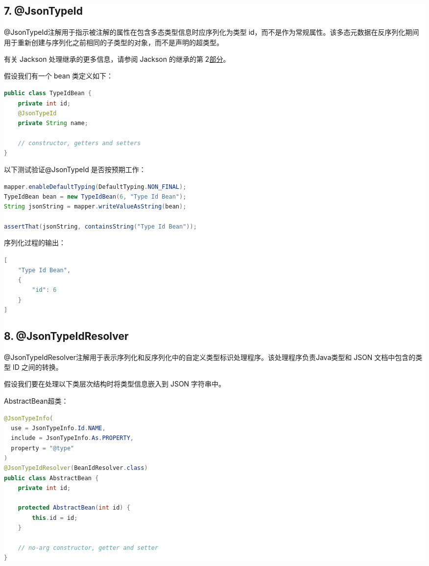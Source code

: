## 7. @JsonTypeId

@JsonTypeId注解用于指示被注解的属性在包含多态类型信息时应序列化为类型 id，而不是作为常规属性。该多态元数据在反序列化期间用于重新创建与序列化之前相同的子类型的对象，而不是声明的超类型。

有关 Jackson 处理继承的更多信息，请参阅 Jackson 的继承的第 2[部分](https://www.baeldung.com/jackson-inheritance)。

假设我们有一个 bean 类定义如下：

```java
public class TypeIdBean {
    private int id;
    @JsonTypeId
    private String name;

    // constructor, getters and setters
}
```

以下测试验证@JsonTypeId 是否按预期工作：

```java
mapper.enableDefaultTyping(DefaultTyping.NON_FINAL);
TypeIdBean bean = new TypeIdBean(6, "Type Id Bean");
String jsonString = mapper.writeValueAsString(bean);
        
assertThat(jsonString, containsString("Type Id Bean"));
```

序列化过程的输出：

```java
[
    "Type Id Bean",
    {
        "id": 6
    }
]
```

## 8. @JsonTypeIdResolver

@JsonTypeIdResolver注解用于表示序列化和反序列化中的自定义类型标识处理程序。该处理程序负责Java类型和 JSON 文档中包含的类型 ID 之间的转换。

假设我们要在处理以下类层次结构时将类型信息嵌入到 JSON 字符串中。

AbstractBean超类：

```java
@JsonTypeInfo(
  use = JsonTypeInfo.Id.NAME, 
  include = JsonTypeInfo.As.PROPERTY, 
  property = "@type"
)
@JsonTypeIdResolver(BeanIdResolver.class)
public class AbstractBean {
    private int id;

    protected AbstractBean(int id) {
        this.id = id;
    }

    // no-arg constructor, getter and setter
}
```

